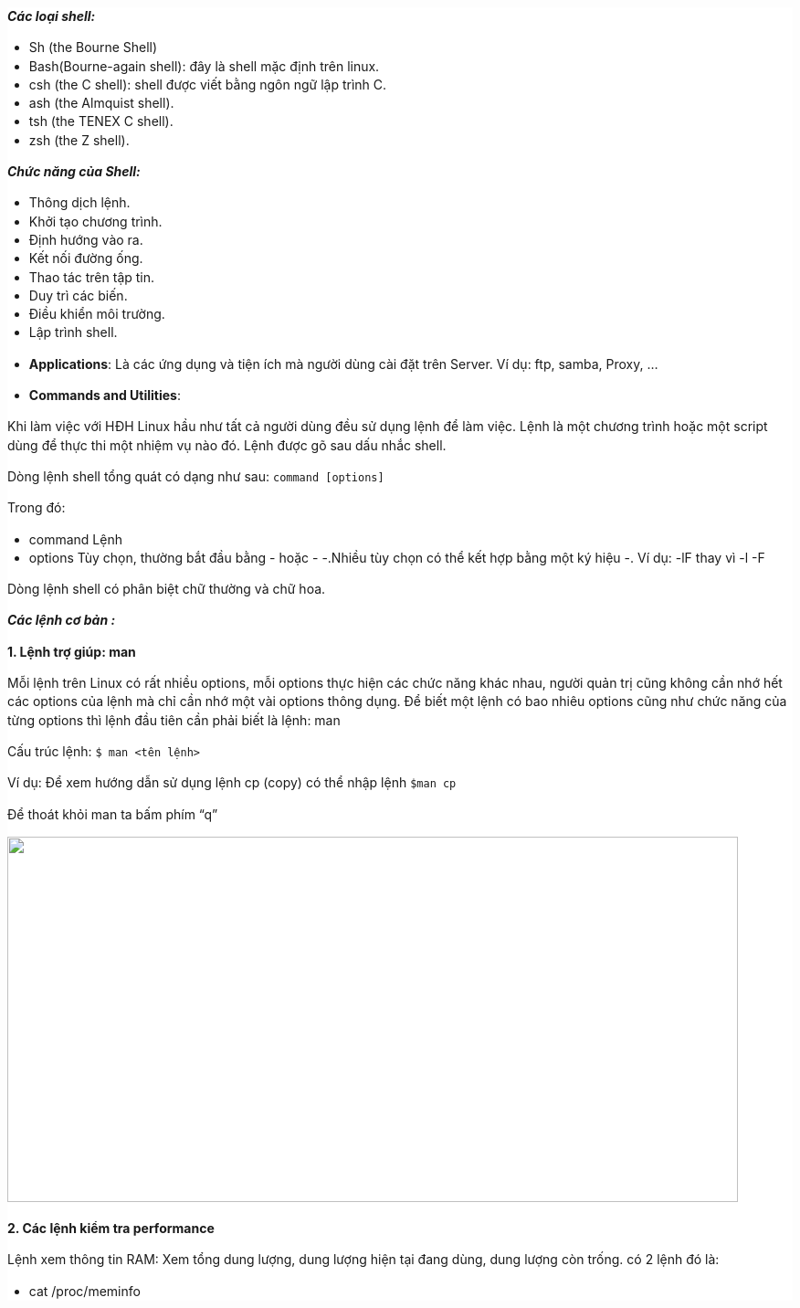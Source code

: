 ***Các loại shell:***  
  
  + Sh (the Bourne Shell)  
  + Bash(Bourne-again shell): đây là shell mặc định trên linux.
  + csh (the C shell): shell được viết bằng ngôn ngữ lập trình C.  
  + ash (the Almquist shell).  
  + tsh (the TENEX C shell).  
  + zsh (the Z shell).  

***Chức năng của Shell:***  
  
  + Thông dịch lệnh.  
  + Khởi tạo chương trình.  
  + Định hướng vào ra.  
  + Kết nối đường ống.  
  + Thao tác trên tập tin.  
  + Duy trì các biến.  
  + Điều khiển môi trường.  
  + Lập trình shell.  

- **Applications**: Là các ứng dụng và tiện ích mà người dùng cài đặt trên Server. Ví dụ: ftp, samba, Proxy, …  

- **Commands and Utilities**: 
  
Khi làm việc với HĐH Linux hầu như tất cả người dùng đều sử dụng lệnh để làm việc. Lệnh là một chương trình hoặc một script dùng để thực thi một nhiệm vụ nào đó. Lệnh được gõ sau dấu nhắc shell.  
  
Dòng lệnh shell tổng quát có dạng như sau: `command [options]`
  
Trong đó:  
  + command Lệnh  
  + options Tùy chọn, thường bắt đầu bằng - hoặc - -.Nhiều tùy chọn có thể kết hợp bằng một ký hiệu -. Ví dụ: -lF thay vì -l -F  

Dòng lệnh shell có phân biệt chữ thường và chữ hoa.  

***Các lệnh cơ bản :***  

**1. Lệnh trợ giúp: man**  
  
Mỗi lệnh trên Linux có rất nhiều options, mỗi options thực hiện các chức năng khác nhau, người quản trị cũng không cần nhớ hết các options của lệnh mà chỉ cần nhớ một vài options thông dụng. Để biết một lệnh có bao nhiêu options cũng như chức năng của từng options thì lệnh đầu tiên cần phải biết là lệnh: man  
  
Cấu trúc lệnh: ```$ man <tên lệnh>```  
  
Ví dụ: Để xem hướng dẫn sử dụng lệnh cp (copy) có thể nhập lệnh `$man cp`  
  
Để thoát khỏi man ta bấm phím “q”  
  
<img src="https://github.com/vuducthanh0115/img/blob/main/anh/1_2.png" width="800" height="400" />  

**2. Các lệnh kiểm tra performance**  
  
Lệnh xem thông tin RAM: Xem tổng dung lượng, dung lượng hiện tại đang dùng, dung lượng còn trống. có 2 lệnh đó là:  
- cat /proc/meminfo  
  
